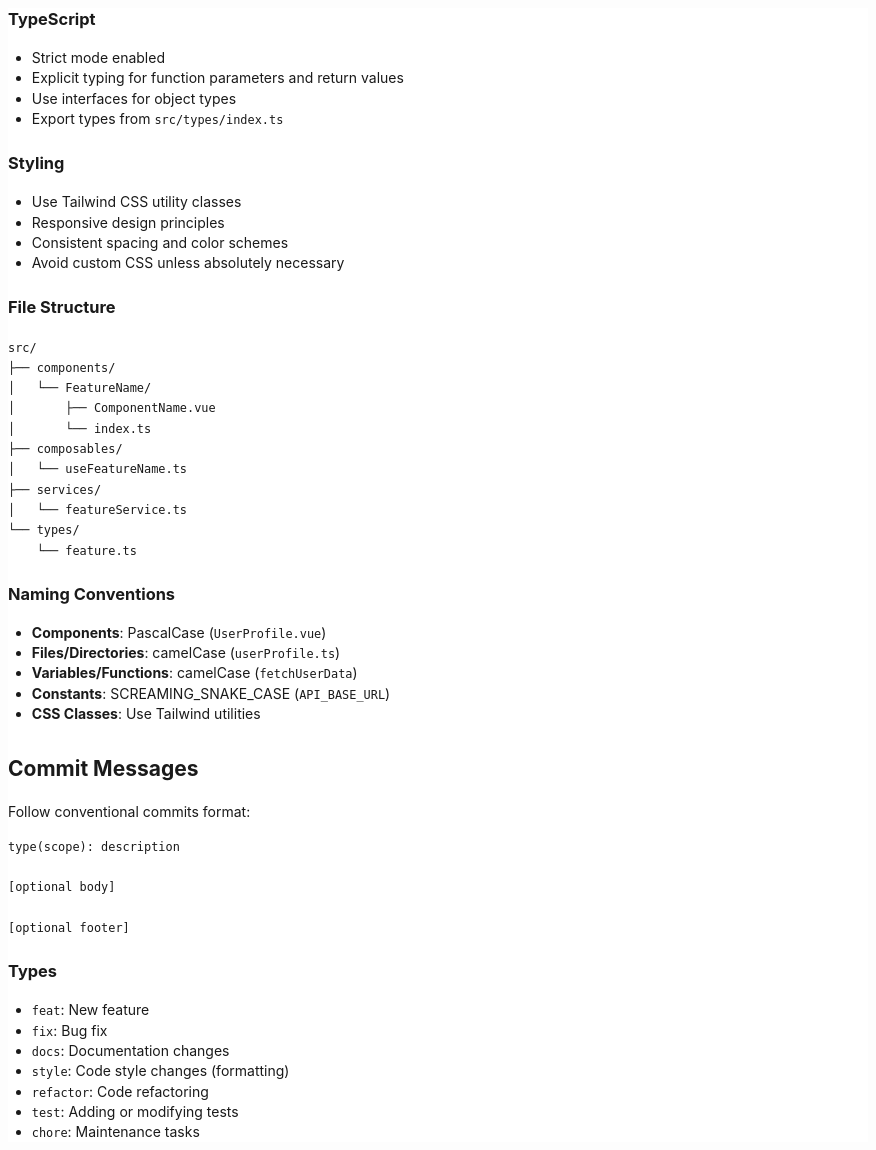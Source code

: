 ### TypeScript
- Strict mode enabled
- Explicit typing for function parameters and return values
- Use interfaces for object types
- Export types from `src/types/index.ts`

### Styling
- Use Tailwind CSS utility classes
- Responsive design principles
- Consistent spacing and color schemes
- Avoid custom CSS unless absolutely necessary

### File Structure
```
src/
├── components/
│   └── FeatureName/
│       ├── ComponentName.vue
│       └── index.ts
├── composables/
│   └── useFeatureName.ts
├── services/
│   └── featureService.ts
└── types/
    └── feature.ts
```

### Naming Conventions
- **Components**: PascalCase (`UserProfile.vue`)
- **Files/Directories**: camelCase (`userProfile.ts`)
- **Variables/Functions**: camelCase (`fetchUserData`)
- **Constants**: SCREAMING_SNAKE_CASE (`API_BASE_URL`)
- **CSS Classes**: Use Tailwind utilities

## Commit Messages

Follow conventional commits format:

```
type(scope): description

[optional body]

[optional footer]
```

### Types
- `feat`: New feature
- `fix`: Bug fix
- `docs`: Documentation changes
- `style`: Code style changes (formatting)
- `refactor`: Code refactoring
- `test`: Adding or modifying tests
- `chore`: Maintenance tasks
